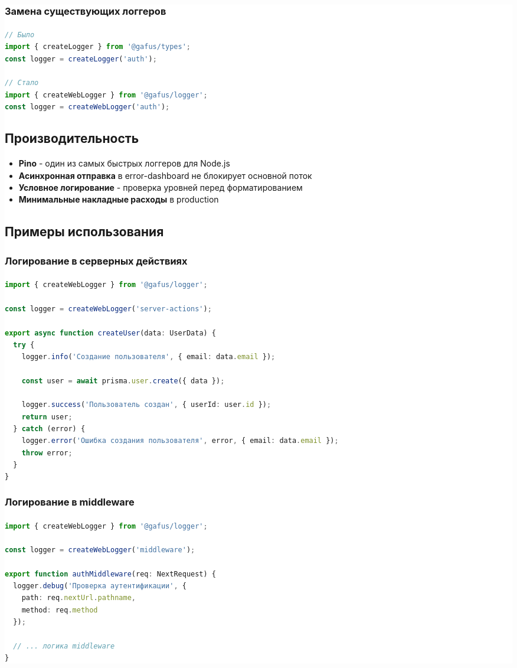 ### Замена существующих логгеров

```typescript
// Было
import { createLogger } from '@gafus/types';
const logger = createLogger('auth');

// Стало
import { createWebLogger } from '@gafus/logger';
const logger = createWebLogger('auth');
```

## Производительность

- **Pino** - один из самых быстрых логгеров для Node.js
- **Асинхронная отправка** в error-dashboard не блокирует основной поток
- **Условное логирование** - проверка уровней перед форматированием
- **Минимальные накладные расходы** в production

## Примеры использования

### Логирование в серверных действиях

```typescript
import { createWebLogger } from '@gafus/logger';

const logger = createWebLogger('server-actions');

export async function createUser(data: UserData) {
  try {
    logger.info('Создание пользователя', { email: data.email });
    
    const user = await prisma.user.create({ data });
    
    logger.success('Пользователь создан', { userId: user.id });
    return user;
  } catch (error) {
    logger.error('Ошибка создания пользователя', error, { email: data.email });
    throw error;
  }
}
```

### Логирование в middleware

```typescript
import { createWebLogger } from '@gafus/logger';

const logger = createWebLogger('middleware');

export function authMiddleware(req: NextRequest) {
  logger.debug('Проверка аутентификации', { 
    path: req.nextUrl.pathname,
    method: req.method 
  });
  
  // ... логика middleware
}
```
